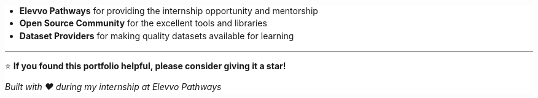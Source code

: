 - **Elevvo Pathways** for providing the internship opportunity and mentorship
- **Open Source Community** for the excellent tools and libraries
- **Dataset Providers** for making quality datasets available for learning

---

⭐ **If you found this portfolio helpful, please consider giving it a star!**

_Built with ❤️ during my internship at Elevvo Pathways_

